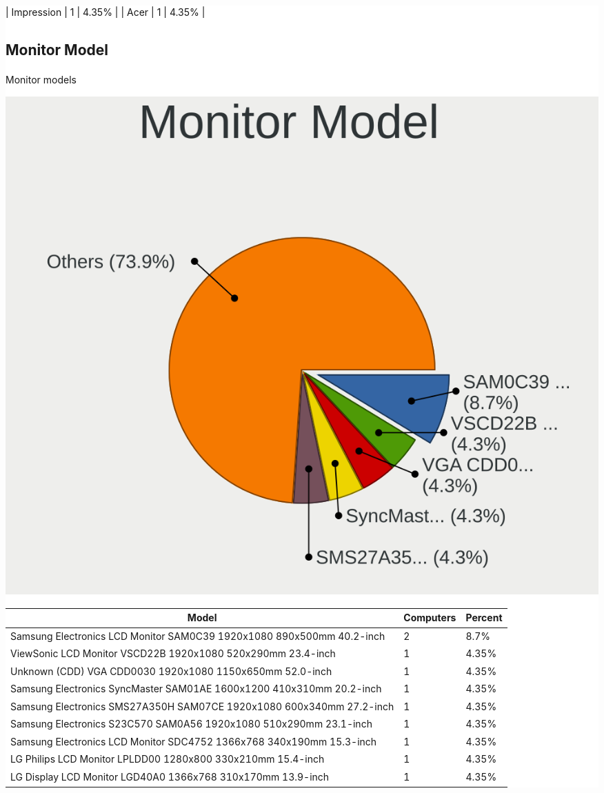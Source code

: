 | Impression          | 1         | 4.35%   |
| Acer                | 1         | 4.35%   |

Monitor Model
-------------

Monitor models

![Monitor Model](./images/pie_chart_bsd/mon_model.svg)


| Model                                                                 | Computers | Percent |
|-----------------------------------------------------------------------|-----------|---------|
| Samsung Electronics LCD Monitor SAM0C39 1920x1080 890x500mm 40.2-inch | 2         | 8.7%    |
| ViewSonic LCD Monitor VSCD22B 1920x1080 520x290mm 23.4-inch           | 1         | 4.35%   |
| Unknown (CDD) VGA CDD0030 1920x1080 1150x650mm 52.0-inch              | 1         | 4.35%   |
| Samsung Electronics SyncMaster SAM01AE 1600x1200 410x310mm 20.2-inch  | 1         | 4.35%   |
| Samsung Electronics SMS27A350H SAM07CE 1920x1080 600x340mm 27.2-inch  | 1         | 4.35%   |
| Samsung Electronics S23C570 SAM0A56 1920x1080 510x290mm 23.1-inch     | 1         | 4.35%   |
| Samsung Electronics LCD Monitor SDC4752 1366x768 340x190mm 15.3-inch  | 1         | 4.35%   |
| LG Philips LCD Monitor LPLDD00 1280x800 330x210mm 15.4-inch           | 1         | 4.35%   |
| LG Display LCD Monitor LGD40A0 1366x768 310x170mm 13.9-inch           | 1         | 4.35%   |